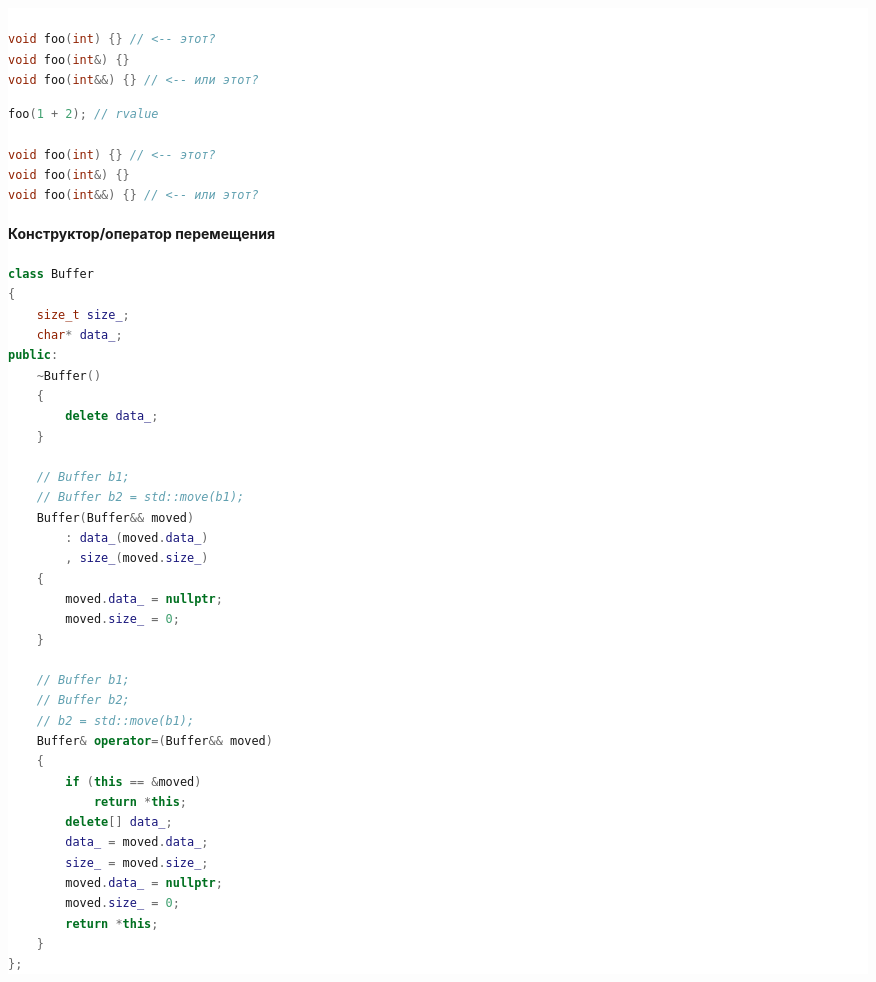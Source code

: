 ```c++

void foo(int) {} // <-- этот?
void foo(int&) {}
void foo(int&&) {} // <-- или этот?
```

```c++
foo(1 + 2); // rvalue

void foo(int) {} // <-- этот?
void foo(int&) {}
void foo(int&&) {} // <-- или этот?
```

#### Конструктор/оператор перемещения

```c++
class Buffer
{
    size_t size_;
    char* data_;
public:
    ~Buffer()
    {
        delete data_;
    }

    // Buffer b1;
    // Buffer b2 = std::move(b1);
    Buffer(Buffer&& moved)
        : data_(moved.data_)
        , size_(moved.size_)
    {
        moved.data_ = nullptr;
        moved.size_ = 0;
    }

    // Buffer b1;
    // Buffer b2;
    // b2 = std::move(b1);
    Buffer& operator=(Buffer&& moved)
    {
        if (this == &moved)
            return *this;
        delete[] data_;
        data_ = moved.data_;
        size_ = moved.size_;
        moved.data_ = nullptr;
        moved.size_ = 0;
        return *this;
    }
};
```
